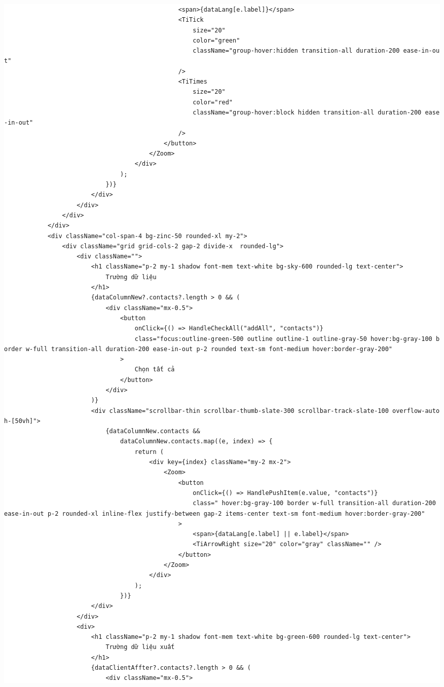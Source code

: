                                                     <span>{dataLang[e.label]}</span>
                                                    <TiTick
                                                        size="20"
                                                        color="green"
                                                        className="group-hover:hidden transition-all duration-200 ease-in-out"
                                                    />
                                                    <TiTimes
                                                        size="20"
                                                        color="red"
                                                        className="group-hover:block hidden transition-all duration-200 ease-in-out"
                                                    />
                                                </button>
                                            </Zoom>
                                        </div>
                                    );
                                })}
                            </div>
                        </div>
                    </div>
                </div>
                <div className="col-span-4 bg-zinc-50 rounded-xl my-2">
                    <div className="grid grid-cols-2 gap-2 divide-x  rounded-lg">
                        <div className="">
                            <h1 className="p-2 my-1 shadow font-mem text-white bg-sky-600 rounded-lg text-center">
                                Trường dữ liệu
                            </h1>
                            {dataColumnNew?.contacts?.length > 0 && (
                                <div className="mx-0.5">
                                    <button
                                        onClick={() => HandleCheckAll("addAll", "contacts")}
                                        class="focus:outline-green-500 outline outline-1 outline-gray-50 hover:bg-gray-100 border w-full transition-all duration-200 ease-in-out p-2 rounded text-sm font-medium hover:border-gray-200"
                                    >
                                        Chọn tất cả
                                    </button>
                                </div>
                            )}
                            <div className="scrollbar-thin scrollbar-thumb-slate-300 scrollbar-track-slate-100 overflow-auto h-[50vh]">
                                {dataColumnNew.contacts &&
                                    dataColumnNew.contacts.map((e, index) => {
                                        return (
                                            <div key={index} className="my-2 mx-2">
                                                <Zoom>
                                                    <button
                                                        onClick={() => HandlePushItem(e.value, "contacts")}
                                                        class=" hover:bg-gray-100 border w-full transition-all duration-200 ease-in-out p-2 rounded-xl inline-flex justify-between gap-2 items-center text-sm font-medium hover:border-gray-200"
                                                    >
                                                        <span>{dataLang[e.label] || e.label}</span>
                                                        <TiArrowRight size="20" color="gray" className="" />
                                                    </button>
                                                </Zoom>
                                            </div>
                                        );
                                    })}
                            </div>
                        </div>
                        <div>
                            <h1 className="p-2 my-1 shadow font-mem text-white bg-green-600 rounded-lg text-center">
                                Trường dữ liệu xuất
                            </h1>
                            {dataClientAffter?.contacts?.length > 0 && (
                                <div className="mx-0.5">